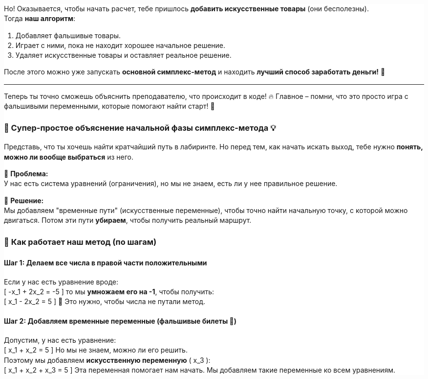 Но! Оказывается, чтобы начать расчет, тебе пришлось **добавить искусственные товары** (они бесполезны).  
Тогда **наш алгоритм**:
1. Добавляет фальшивые товары.
2. Играет с ними, пока не находит хорошее начальное решение.
3. Удаляет искусственные товары и оставляет реальное решение.  

После этого можно уже запускать **основной симплекс-метод** и находить **лучший способ заработать деньги!** 🤑  

---

Теперь ты точно сможешь объяснить преподавателю, что происходит в коде! 🔥 Главное – помни, что это просто игра с фальшивыми переменными, которые помогают найти старт! 🚀




### 📢 Супер-простое объяснение начальной фазы симплекс-метода 💡

Представь, что ты хочешь найти кратчайший путь в лабиринте. Но перед тем, как начать искать выход, тебе нужно **понять, можно ли вообще выбраться** из него.  

🔹 **Проблема:**  
У нас есть система уравнений (ограничения), но мы не знаем, есть ли у нее правильное решение.  

🔹 **Решение:**  
Мы добавляем "временные пути" (искусственные переменные), чтобы точно найти начальную точку, с которой можно двигаться. Потом эти пути **убираем**, чтобы получить реальный маршрут.  

### 🚀 **Как работает наш метод (по шагам)**

#### **Шаг 1: Делаем все числа в правой части положительными**  
Если у нас есть уравнение вроде:  
\[
-x_1 + 2x_2 = -5
\]
то мы **умножаем его на -1**, чтобы получить:  
\[
x_1 - 2x_2 = 5
\]
📌 Это нужно, чтобы числа не путали метод.

#### **Шаг 2: Добавляем временные переменные (фальшивые билеты 🎫)**  
Допустим, у нас есть уравнение:  
\[
x_1 + x_2 = 5
\]
Но мы не знаем, можно ли его решить.  
Поэтому мы добавляем **искусственную переменную** \( x_3 \):  
\[
x_1 + x_2 + x_3 = 5
\]
Эта переменная помогает нам начать. Мы добавляем такие переменные ко всем уравнениям.
